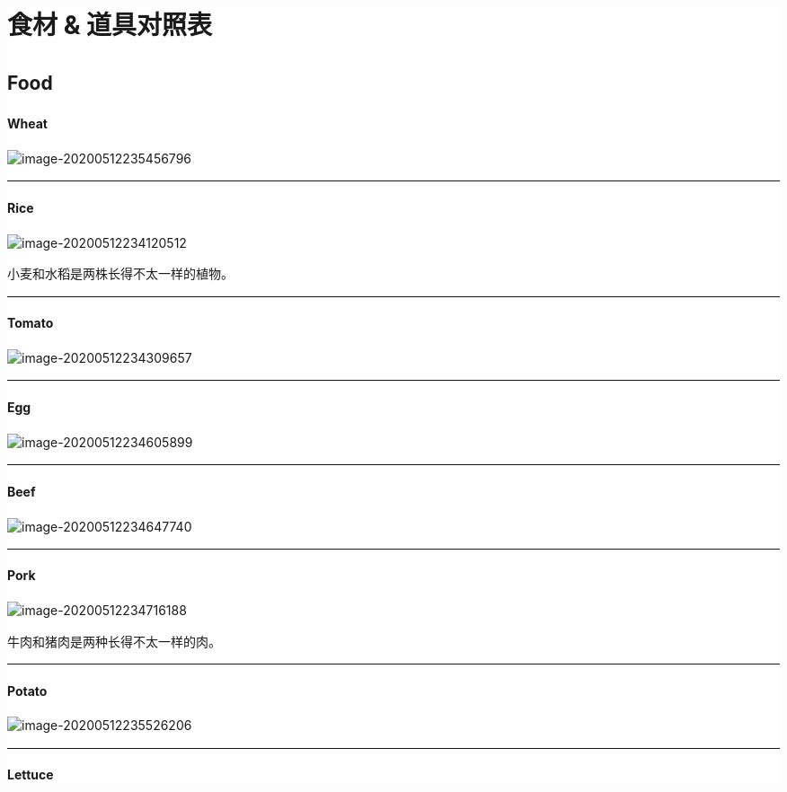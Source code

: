 # 食材 & 道具对照表

## Food

#### Wheat

![image-20200512235456796](C:\Users\14567\AppData\Roaming\Typora\typora-user-images\image-20200512235456796.png)

---

#### Rice

![image-20200512234120512](C:\Users\14567\AppData\Roaming\Typora\typora-user-images\image-20200512234120512.png)

小麦和水稻是两株长得不太一样的植物。

---

#### Tomato

![image-20200512234309657](C:\Users\14567\AppData\Roaming\Typora\typora-user-images\image-20200512234309657.png)

---

#### Egg

![image-20200512234605899](C:\Users\14567\AppData\Roaming\Typora\typora-user-images\image-20200512234605899.png)

---

#### Beef

![image-20200512234647740](C:\Users\14567\AppData\Roaming\Typora\typora-user-images\image-20200512234647740.png)

---

#### Pork

![image-20200512234716188](C:\Users\14567\AppData\Roaming\Typora\typora-user-images\image-20200512234716188.png)

牛肉和猪肉是两种长得不太一样的肉。

---

#### Potato

![image-20200512235526206](C:\Users\14567\AppData\Roaming\Typora\typora-user-images\image-20200512235526206.png)

---

#### Lettuce
